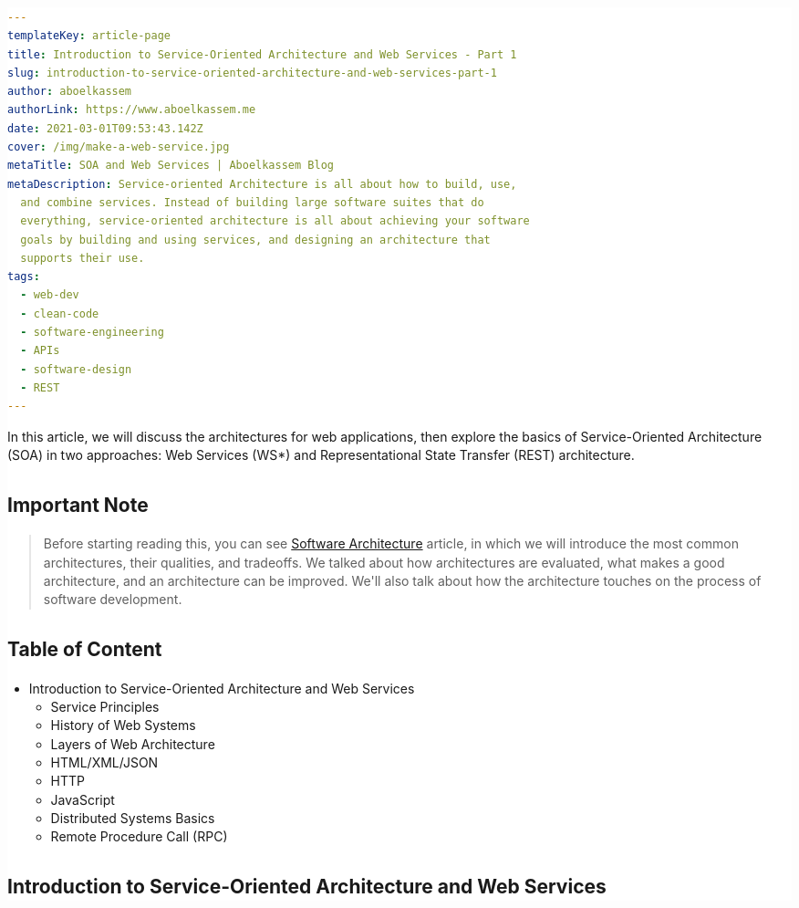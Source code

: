 ```yaml
---
templateKey: article-page
title: Introduction to Service-Oriented Architecture and Web Services - Part 1
slug: introduction-to-service-oriented-architecture-and-web-services-part-1
author: aboelkassem
authorLink: https://www.aboelkassem.me
date: 2021-03-01T09:53:43.142Z
cover: /img/make-a-web-service.jpg
metaTitle: SOA and Web Services | Aboelkassem Blog
metaDescription: Service-oriented Architecture is all about how to build, use,
  and combine services. Instead of building large software suites that do
  everything, service-oriented architecture is all about achieving your software
  goals by building and using services, and designing an architecture that
  supports their use.
tags:
  - web-dev
  - clean-code
  - software-engineering
  - APIs
  - software-design
  - REST
---
```

In this article, we will discuss the architectures for web applications, then explore the basics of Service-Oriented Architecture (SOA) in two approaches: Web Services (WS*) and Representational State Transfer (REST) architecture.

## Important Note

> Before starting reading this, you can see [Software Architecture](https://blog.aboelkassem.me/blog/what-is-software-architecture-and-what-is-the-common-architectures-part-1) article, in which we will introduce the most common architectures, their qualities, and tradeoffs. We talked about how architectures are evaluated, what makes a good architecture, and an architecture can be improved. We'll also talk about how the architecture touches on the process of software development.

## Table of Content

* Introduction to Service-Oriented Architecture and Web Services
  * Service Principles
  * History of Web Systems
  * Layers of Web Architecture
  * HTML/XML/JSON
  * HTTP
  * JavaScript
  * Distributed Systems Basics
  * Remote Procedure Call (RPC)

## Introduction to Service-Oriented Architecture and Web Services
